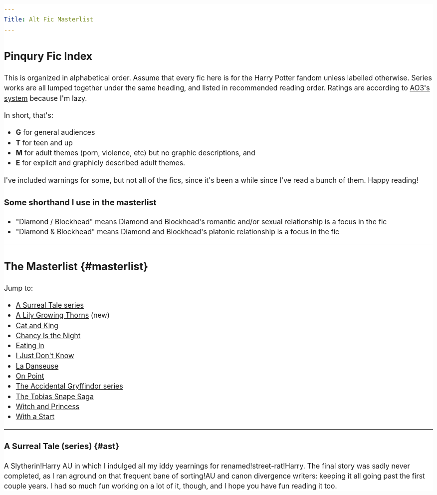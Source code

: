 ```yaml
---
Title: Alt Fic Masterlist
---
```


## Pinqury Fic Index

This is organized in alphabetical order. Assume that every fic here is for the Harry Potter fandom unless labelled otherwise. Series works are all lumped together under the same heading, and listed in recommended reading order. Ratings are according to [AO3's system][ao3-rating] because I'm lazy. 

In short, that's: 

- **G** for general audiences
- **T** for teen and up
- **M** for adult themes (porn, violence, etc) but no graphic descriptions, and
- **E** for explicit and graphicly described adult themes. 

I've included warnings for some, but not all of the fics, since it's been a while since I've read a bunch of them. Happy reading!

[ao3-rating]: https://archiveofourown.org/faq/tutorial-posting-a-work-on-ao3?language_id=en#pwtrating "Link to AO3's official rating description"

### Some shorthand I use in the masterlist

- "Diamond / Blockhead" means Diamond and Blockhead's romantic and/or sexual relationship is a focus in the fic
- "Diamond &amp; Blockhead" means Diamond and Blockhead's platonic relationship is a focus in the fic

---

## The Masterlist {#masterlist}

Jump to:

- [A Surreal Tale series](#ast)
- [A Lily Growing Thorns](#lilythorns) <span class="new">(new)</span>
- [Cat and King](#catking)
- [Chancy Is the Night](#chancy)
- [Eating In](#eatin)
- [I Just Don't Know](#ijdk)
- [La Danseuse](#ladanse)
- [On Point](#onpoint)
- [The Accidental Gryffindor series](#accidental)
- [The Tobias Snape Saga](#tobias)
- [Witch and Princess](#witchp)
- [With a Start](#withstart)

[masterlist]: #masterlist "Link to the masterlist"

***


### A Surreal Tale (series) {#ast} 
A Slytherin!Harry AU in which I indulged all my iddy yearnings for renamed!street-rat!Harry. The final story was sadly never completed, as I ran aground on that frequent bane of sorting!AU and canon divergence writers: keeping it all going past the first couple years. I had so much fun working on a lot of it, though, and I hope you have fun reading it too.


[chapter 1]: https://quivo.dreamwidth.org/262938.html "link to chapter 1 of the story on Dreamwidth"
[chapter 2]: https://quivo.dreamwidth.org/263470.html "link to chapter 2 of the story on Dreamwidth"
[chapter 3]: https://quivo.dreamwidth.org/263939.html "link to chapter 3 of the story on Dreamwidth"